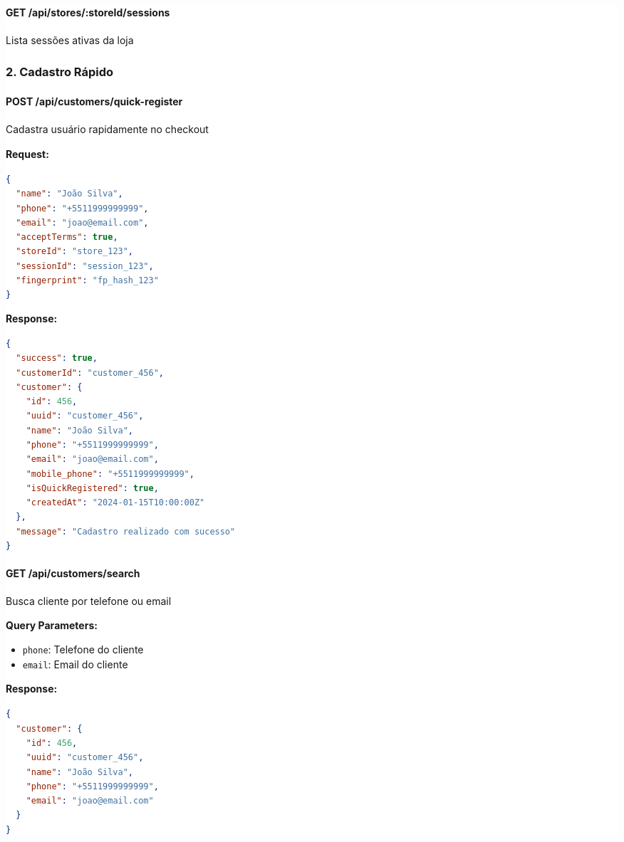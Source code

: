 #### GET /api/stores/:storeId/sessions
Lista sessões ativas da loja

### 2. Cadastro Rápido

#### POST /api/customers/quick-register
Cadastra usuário rapidamente no checkout

**Request:**
```json
{
  "name": "João Silva",
  "phone": "+5511999999999",
  "email": "joao@email.com",
  "acceptTerms": true,
  "storeId": "store_123",
  "sessionId": "session_123",
  "fingerprint": "fp_hash_123"
}
```

**Response:**
```json
{
  "success": true,
  "customerId": "customer_456",
  "customer": {
    "id": 456,
    "uuid": "customer_456",
    "name": "João Silva",
    "phone": "+5511999999999",
    "email": "joao@email.com",
    "mobile_phone": "+5511999999999",
    "isQuickRegistered": true,
    "createdAt": "2024-01-15T10:00:00Z"
  },
  "message": "Cadastro realizado com sucesso"
}
```

#### GET /api/customers/search
Busca cliente por telefone ou email

**Query Parameters:**
- `phone`: Telefone do cliente
- `email`: Email do cliente

**Response:**
```json
{
  "customer": {
    "id": 456,
    "uuid": "customer_456",
    "name": "João Silva",
    "phone": "+5511999999999",
    "email": "joao@email.com"
  }
}
```
